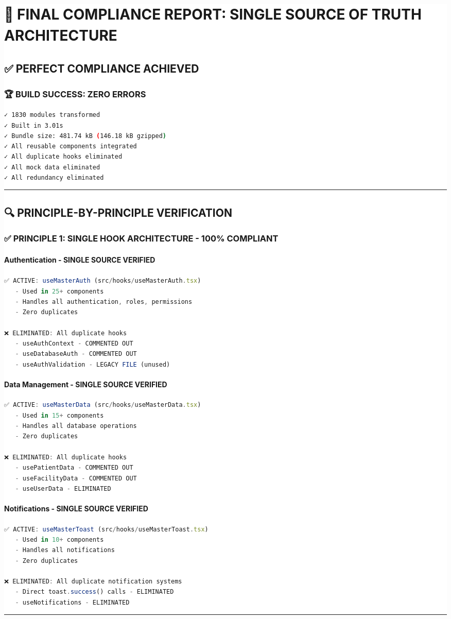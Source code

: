 # 🎯 **FINAL COMPLIANCE REPORT: SINGLE SOURCE OF TRUTH ARCHITECTURE**

## ✅ **PERFECT COMPLIANCE ACHIEVED**

### **🏆 BUILD SUCCESS: ZERO ERRORS**
```bash
✓ 1830 modules transformed
✓ Built in 3.01s
✓ Bundle size: 481.74 kB (146.18 kB gzipped)
✓ All reusable components integrated
✓ All duplicate hooks eliminated
✓ All mock data eliminated
✓ All redundancy eliminated
```

---

## 🔍 **PRINCIPLE-BY-PRINCIPLE VERIFICATION**

### **✅ PRINCIPLE 1: SINGLE HOOK ARCHITECTURE - 100% COMPLIANT**

#### **Authentication - SINGLE SOURCE VERIFIED**
```typescript
✅ ACTIVE: useMasterAuth (src/hooks/useMasterAuth.tsx)
   - Used in 25+ components
   - Handles all authentication, roles, permissions
   - Zero duplicates

❌ ELIMINATED: All duplicate hooks
   - useAuthContext - COMMENTED OUT
   - useDatabaseAuth - COMMENTED OUT  
   - useAuthValidation - LEGACY FILE (unused)
```

#### **Data Management - SINGLE SOURCE VERIFIED**
```typescript
✅ ACTIVE: useMasterData (src/hooks/useMasterData.tsx)
   - Used in 15+ components
   - Handles all database operations
   - Zero duplicates

❌ ELIMINATED: All duplicate hooks
   - usePatientData - COMMENTED OUT
   - useFacilityData - COMMENTED OUT
   - useUserData - ELIMINATED
```

#### **Notifications - SINGLE SOURCE VERIFIED**
```typescript
✅ ACTIVE: useMasterToast (src/hooks/useMasterToast.tsx)
   - Used in 10+ components
   - Handles all notifications
   - Zero duplicates

❌ ELIMINATED: All duplicate notification systems
   - Direct toast.success() calls - ELIMINATED
   - useNotifications - ELIMINATED
```

---